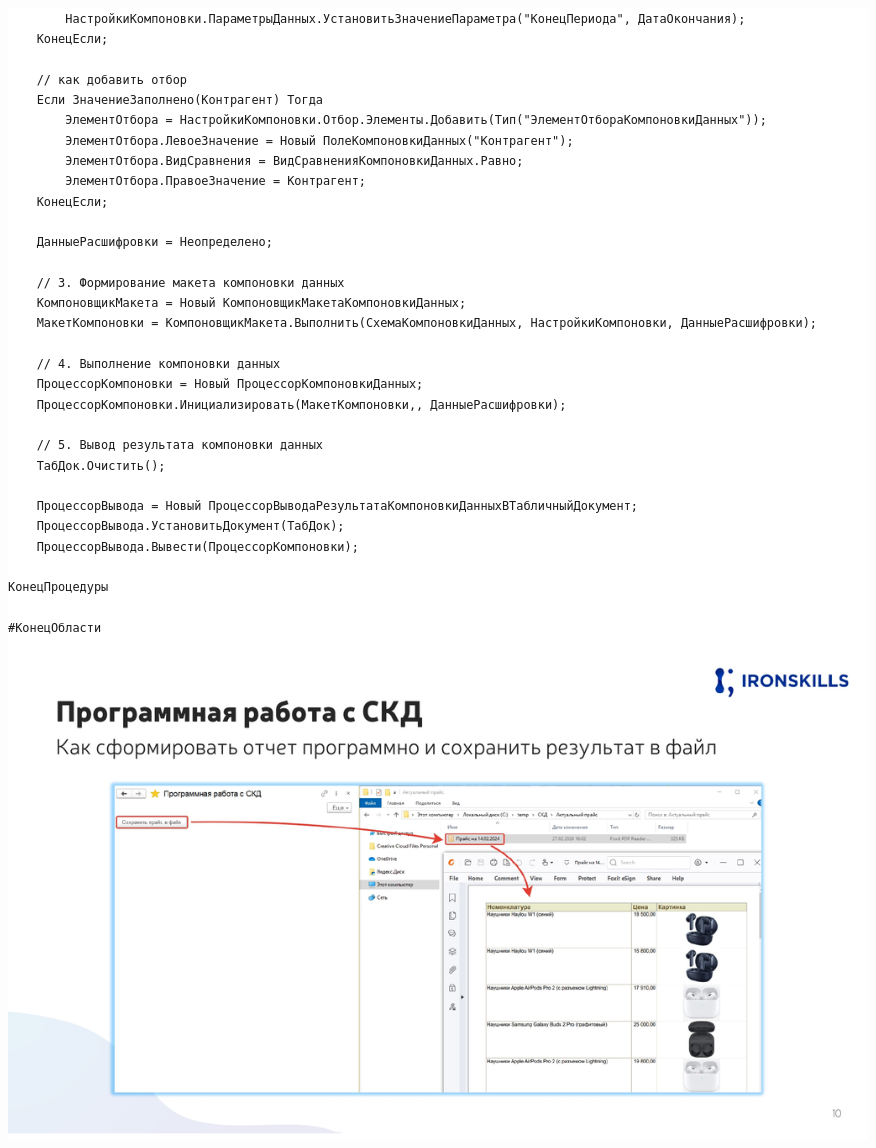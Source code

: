```
		НастройкиКомпоновки.ПараметрыДанных.УстановитьЗначениеПараметра("КонецПериода", ДатаОкончания);	
	КонецЕсли; 
	
	// как добавить отбор
	Если ЗначениеЗаполнено(Контрагент) Тогда
		ЭлементОтбора = НастройкиКомпоновки.Отбор.Элементы.Добавить(Тип("ЭлементОтбораКомпоновкиДанных"));
		ЭлементОтбора.ЛевоеЗначение = Новый ПолеКомпоновкиДанных("Контрагент");
		ЭлементОтбора.ВидСравнения = ВидСравненияКомпоновкиДанных.Равно;
		ЭлементОтбора.ПравоеЗначение = Контрагент;
	КонецЕсли;
	
	ДанныеРасшифровки = Неопределено;
	
	// 3. Формирование макета компоновки данных
	КомпоновщикМакета = Новый КомпоновщикМакетаКомпоновкиДанных;
	МакетКомпоновки = КомпоновщикМакета.Выполнить(СхемаКомпоновкиДанных, НастройкиКомпоновки, ДанныеРасшифровки); 
	
	// 4. Выполнение компоновки данных
	ПроцессорКомпоновки = Новый ПроцессорКомпоновкиДанных;
	ПроцессорКомпоновки.Инициализировать(МакетКомпоновки,, ДанныеРасшифровки);
	
	// 5. Вывод результата компоновки данных
	ТабДок.Очистить();
	
	ПроцессорВывода = Новый ПроцессорВыводаРезультатаКомпоновкиДанныхВТабличныйДокумент;
	ПроцессорВывода.УстановитьДокумент(ТабДок);
	ПроцессорВывода.Вывести(ПроцессорКомпоновки);
	
КонецПроцедуры

#КонецОбласти

```
![Программаня работа с СКД](/images/Программная%20работа%20СКД/Программная%20работа%20в%20скд3.jpg)